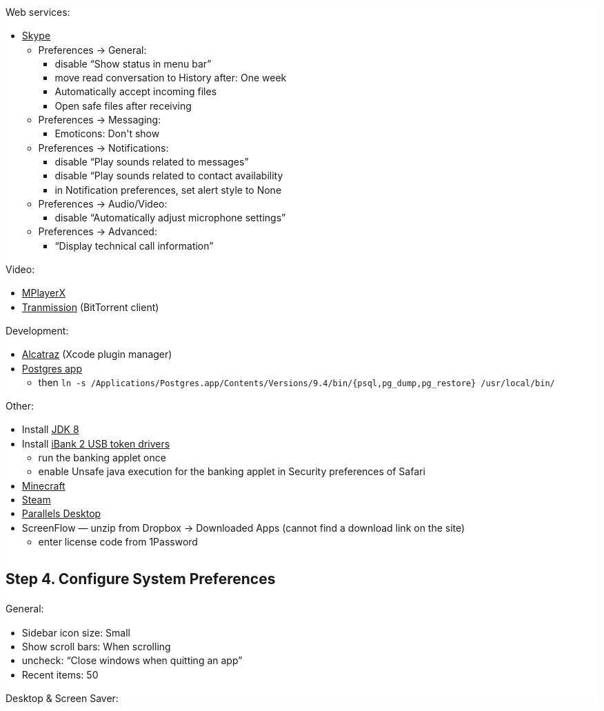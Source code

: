 Web services:

- [Skype](http://www.skype.com/en/download-skype/skype-for-mac/downloading/)
	- Preferences → General:
		- disable “Show status in menu bar”
		- move read conversation to History after: One week
		- Automatically accept incoming files
		- Open safe files after receiving
	- Preferences → Messaging:
		- Emoticons: Don't show
	- Preferences → Notifications:
		- disable “Play sounds related to messages”
		- disable “Play sounds related to contact availability
		- in Notification preferences, set alert style to None
	- Preferences → Audio/Video:
		- disable “Automatically adjust microphone settings”
	- Preferences → Advanced:
		- “Display technical call information”

Video:

- [MPlayerX](http://mplayerx.org/download.html)
- [Tranmission](https://www.transmissionbt.com/download/) (BitTorrent client)

Development:

- [Alcatraz](http://alcatraz.io) (Xcode plugin manager)
- [Postgres app](http://postgresapp.com)
	- then `ln -s /Applications/Postgres.app/Contents/Versions/9.4/bin/{psql,pg_dump,pg_restore} /usr/local/bin/`

Other:

- Install [JDK 8](http://www.oracle.com/technetwork/java/javase/downloads/jdk8-downloads-2133151.html)
- Install [iBank 2 USB token drivers](https://ibank2.ru)
	- run the banking applet once
	- enable Unsafe java execution for the banking applet in Security preferences of Safari
- [Minecraft](https://minecraft.net/download)
- [Steam](http://store.steampowered.com/about/)
- [Parallels Desktop](http://www.parallels.com/products/desktop/download/)
- ScreenFlow — unzip from Dropbox → Downloaded Apps (cannot find a download link on the site)
	- enter license code from 1Password


## Step 4. Configure System Preferences

General:

- Sidebar icon size: Small
- Show scroll bars: When scrolling
- uncheck: “Close windows when quitting an app”
- Recent items: 50

Desktop & Screen Saver:
